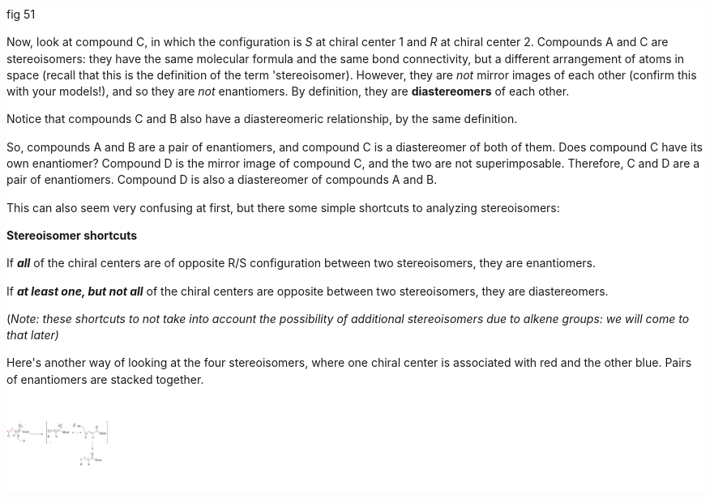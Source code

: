 fig 51

Now, look at compound C, in which the configuration is *S* at chiral
center 1 and *R* at chiral center 2. Compounds A and C are
stereoisomers: they have the same molecular formula and the same bond
connectivity, but a different arrangement of atoms in space (recall that
this is the definition of the term 'stereoisomer). However, they are
*not* mirror images of each other (confirm this with your models!), and
so they are *not* enantiomers. By definition, they are **diastereomers**
of each other.

Notice that compounds C and B also have a diastereomeric relationship,
by the same definition.

So, compounds A and B are a pair of enantiomers, and compound C is a
diastereomer of both of them. Does compound C have its own enantiomer?
Compound D is the mirror image of compound C, and the two are not
superimposable. Therefore, C and D are a pair of enantiomers. Compound D
is also a diastereomer of compounds A and B.

This can also seem very confusing at first, but there some simple
shortcuts to analyzing stereoisomers:

**Stereoisomer shortcuts**

If ***all*** of the chiral centers are of opposite R/S configuration
between two stereoisomers, they are enantiomers.

If ***at least one, but not all*** of the chiral centers are opposite
between two stereoisomers, they are diastereomers.

(*Note: these shortcuts to not take into account the possibility of
additional stereoisomers due to alkene groups: we will come to that
later)*

Here's another way of looking at the four stereoisomers, where one
chiral center is associated with red and the other blue. Pairs of
enantiomers are stacked together.

<img src="media/image290.png"
style="width:1.30556in;height:1.12986in" />
